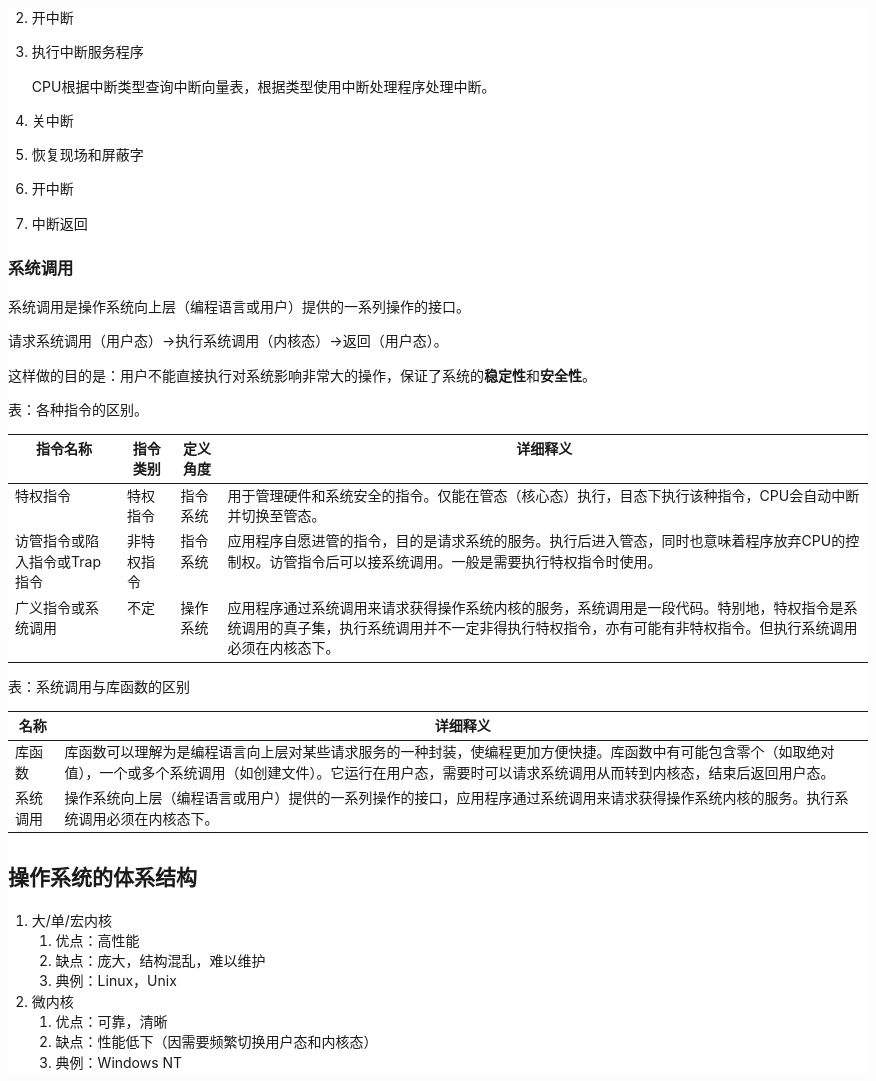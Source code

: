    2. 开中断

   3. 执行中断服务程序

      CPU根据中断类型查询中断向量表，根据类型使用中断处理程序处理中断。

   4. 关中断

   5. 恢复现场和屏蔽字

   6. 开中断

   7. 中断返回

### 系统调用

系统调用是操作系统向上层（编程语言或用户）提供的一系列操作的接口。

请求系统调用（用户态）→执行系统调用（内核态）→返回（用户态）。

这样做的目的是：用户不能直接执行对系统影响非常大的操作，保证了系统的**稳定性**和**安全性**。

表：各种指令的区别。

| 指令名称                     | 指令类别   | 定义角度 | 详细释义                                                     |
| ---------------------------- | ---------- | -------- | ------------------------------------------------------------ |
| 特权指令                     | 特权指令   | 指令系统 | 用于管理硬件和系统安全的指令。仅能在管态（核心态）执行，目态下执行该种指令，CPU会自动中断并切换至管态。 |
| 访管指令或陷入指令或Trap指令 | 非特权指令 | 指令系统 | 应用程序自愿进管的指令，目的是请求系统的服务。执行后进入管态，同时也意味着程序放弃CPU的控制权。访管指令后可以接系统调用。一般是需要执行特权指令时使用。 |
| 广义指令或系统调用           | 不定       | 操作系统 | 应用程序通过系统调用来请求获得操作系统内核的服务，系统调用是一段代码。特别地，特权指令是系统调用的真子集，执行系统调用并不一定非得执行特权指令，亦有可能有非特权指令。但执行系统调用必须在内核态下。 |

表：系统调用与库函数的区别

| 名称     | 详细释义                                                     |
| -------- | ------------------------------------------------------------ |
| 库函数   | 库函数可以理解为是编程语言向上层对某些请求服务的一种封装，使编程更加方便快捷。库函数中有可能包含零个（如取绝对值），一个或多个系统调用（如创建文件）。它运行在用户态，需要时可以请求系统调用从而转到内核态，结束后返回用户态。 |
| 系统调用 | 操作系统向上层（编程语言或用户）提供的一系列操作的接口，应用程序通过系统调用来请求获得操作系统内核的服务。执行系统调用必须在内核态下。 |

## 操作系统的体系结构

1. 大/单/宏内核
   1. 优点：高性能
   2. 缺点：庞大，结构混乱，难以维护
   3. 典例：Linux，Unix
2. 微内核
   1. 优点：可靠，清晰
   2. 缺点：性能低下（因需要频繁切换用户态和内核态）
   3. 典例：Windows NT